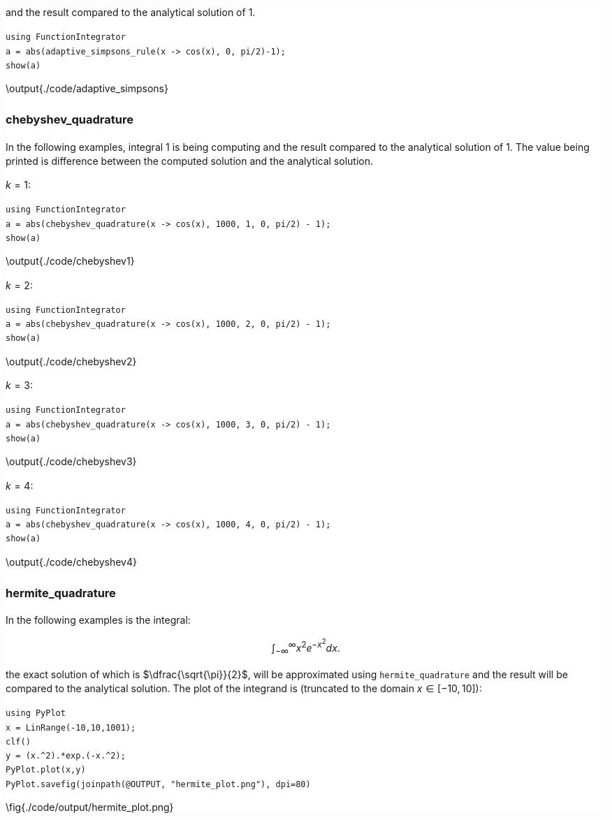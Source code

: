 and the result compared to the analytical solution of $1$.

```julia:./code/adaptive_simpsons
using FunctionIntegrator
a = abs(adaptive_simpsons_rule(x -> cos(x), 0, pi/2)-1);
show(a)
```

\output{./code/adaptive_simpsons}

### chebyshev_quadrature
In the following examples, integral 1 is being computing and the result compared to the analytical solution of $1$. The value being printed is difference between the computed solution and the analytical solution.

$k=1$:
```julia:./code/chebyshev1
using FunctionIntegrator
a = abs(chebyshev_quadrature(x -> cos(x), 1000, 1, 0, pi/2) - 1);
show(a)
```
\output{./code/chebyshev1}

$k=2$:
```julia:./code/chebyshev2
using FunctionIntegrator
a = abs(chebyshev_quadrature(x -> cos(x), 1000, 2, 0, pi/2) - 1);
show(a)
```
\output{./code/chebyshev2}

$k=3$:
```julia:./code/chebyshev3
using FunctionIntegrator
a = abs(chebyshev_quadrature(x -> cos(x), 1000, 3, 0, pi/2) - 1);
show(a)
```
\output{./code/chebyshev3}

$k=4$:
```julia:./code/chebyshev4
using FunctionIntegrator
a = abs(chebyshev_quadrature(x -> cos(x), 1000, 4, 0, pi/2) - 1);
show(a)
```
\output{./code/chebyshev4}

### hermite_quadrature
In the following examples is the integral:

$$ \int_{-\infty}^{\infty} x^2 e^{-x^2} dx.$$

the exact solution of which is $\dfrac{\sqrt{\pi}}{2}$, will be approximated using `hermite_quadrature` and the result will be compared to the analytical solution. The plot of the integrand is (truncated to the domain $x\in[-10,10]$):

```julia:./code/hermite_plot
using PyPlot
x = LinRange(-10,10,1001);
clf()
y = (x.^2).*exp.(-x.^2);
PyPlot.plot(x,y)
PyPlot.savefig(joinpath(@OUTPUT, "hermite_plot.png"), dpi=80)
```
\fig{./code/output/hermite_plot.png}
